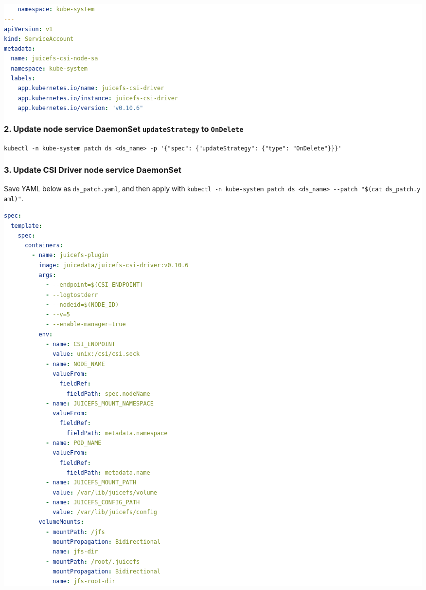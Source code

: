 ```yaml
    namespace: kube-system
---
apiVersion: v1
kind: ServiceAccount
metadata:
  name: juicefs-csi-node-sa
  namespace: kube-system
  labels:
    app.kubernetes.io/name: juicefs-csi-driver
    app.kubernetes.io/instance: juicefs-csi-driver
    app.kubernetes.io/version: "v0.10.6"
```

### 2. Update node service DaemonSet `updateStrategy` to `OnDelete`

```shell
kubectl -n kube-system patch ds <ds_name> -p '{"spec": {"updateStrategy": {"type": "OnDelete"}}}'
```

### 3. Update CSI Driver node service DaemonSet

Save YAML below as `ds_patch.yaml`, and then apply with `kubectl -n kube-system patch ds <ds_name> --patch "$(cat ds_patch.yaml)"`.

```yaml
spec:
  template:
    spec:
      containers:
        - name: juicefs-plugin
          image: juicedata/juicefs-csi-driver:v0.10.6
          args:
            - --endpoint=$(CSI_ENDPOINT)
            - --logtostderr
            - --nodeid=$(NODE_ID)
            - --v=5
            - --enable-manager=true
          env:
            - name: CSI_ENDPOINT
              value: unix:/csi/csi.sock
            - name: NODE_NAME
              valueFrom:
                fieldRef:
                  fieldPath: spec.nodeName
            - name: JUICEFS_MOUNT_NAMESPACE
              valueFrom:
                fieldRef:
                  fieldPath: metadata.namespace
            - name: POD_NAME
              valueFrom:
                fieldRef:
                  fieldPath: metadata.name
            - name: JUICEFS_MOUNT_PATH
              value: /var/lib/juicefs/volume
            - name: JUICEFS_CONFIG_PATH
              value: /var/lib/juicefs/config
          volumeMounts:
            - mountPath: /jfs
              mountPropagation: Bidirectional
              name: jfs-dir
            - mountPath: /root/.juicefs
              mountPropagation: Bidirectional
              name: jfs-root-dir
```